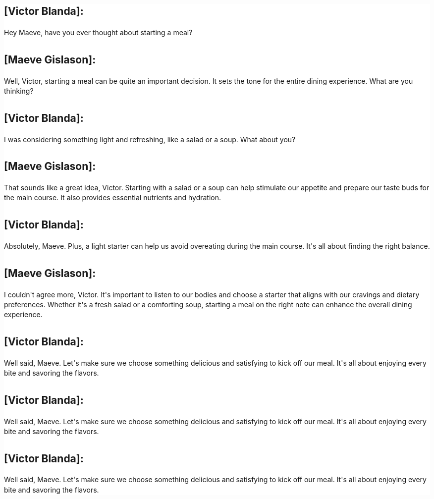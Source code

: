 ## [**Victor Blanda**]:


Hey Maeve, have you ever thought about starting a meal?

## [**Maeve Gislason**]:


Well, Victor, starting a meal can be quite an important decision. It sets the tone for the entire dining experience. What are you thinking?

## [**Victor Blanda**]:


I was considering something light and refreshing, like a salad or a soup. What about you?

## [**Maeve Gislason**]:


That sounds like a great idea, Victor. Starting with a salad or a soup can help stimulate our appetite and prepare our taste buds for the main course. It also provides essential nutrients and hydration.

## [**Victor Blanda**]:


Absolutely, Maeve. Plus, a light starter can help us avoid overeating during the main course. It's all about finding the right balance.

## [**Maeve Gislason**]:


I couldn't agree more, Victor. It's important to listen to our bodies and choose a starter that aligns with our cravings and dietary preferences. Whether it's a fresh salad or a comforting soup, starting a meal on the right note can enhance the overall dining experience.

## [**Victor Blanda**]:


Well said, Maeve. Let's make sure we choose something delicious and satisfying to kick off our meal. It's all about enjoying every bite and savoring the flavors.

## [**Victor Blanda**]:


Well said, Maeve. Let's make sure we choose something delicious and satisfying to kick off our meal. It's all about enjoying every bite and savoring the flavors.

## [**Victor Blanda**]:


Well said, Maeve. Let's make sure we choose something delicious and satisfying to kick off our meal. It's all about enjoying every bite and savoring the flavors.
